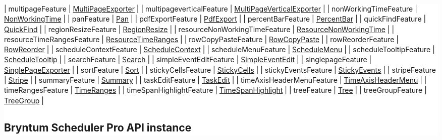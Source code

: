 | multipageFeature | [MultiPageExporter](#Scheduler/feature/export/exporter/MultiPageExporter) |
| multipageverticalFeature | [MultiPageVerticalExporter](#Scheduler/feature/export/exporter/MultiPageVerticalExporter) |
| nonWorkingTimeFeature | [NonWorkingTime](#Scheduler/feature/NonWorkingTime) |
| panFeature | [Pan](#Scheduler/feature/Pan) |
| pdfExportFeature | [PdfExport](#Scheduler/feature/export/PdfExport) |
| percentBarFeature | [PercentBar](#SchedulerPro/feature/PercentBar) |
| quickFindFeature | [QuickFind](#Grid/feature/QuickFind) |
| regionResizeFeature | [RegionResize](#Grid/feature/RegionResize) |
| resourceNonWorkingTimeFeature | [ResourceNonWorkingTime](#SchedulerPro/feature/ResourceNonWorkingTime) |
| resourceTimeRangesFeature | [ResourceTimeRanges](#Scheduler/feature/ResourceTimeRanges) |
| rowCopyPasteFeature | [RowCopyPaste](#Grid/feature/RowCopyPaste) |
| rowReorderFeature | [RowReorder](#Grid/feature/RowReorder) |
| scheduleContextFeature | [ScheduleContext](#Scheduler/feature/ScheduleContext) |
| scheduleMenuFeature | [ScheduleMenu](#Scheduler/feature/ScheduleMenu) |
| scheduleTooltipFeature | [ScheduleTooltip](#Scheduler/feature/ScheduleTooltip) |
| searchFeature | [Search](#Grid/feature/Search) |
| simpleEventEditFeature | [SimpleEventEdit](#Scheduler/feature/SimpleEventEdit) |
| singlepageFeature | [SinglePageExporter](#Scheduler/feature/export/exporter/SinglePageExporter) |
| sortFeature | [Sort](#Grid/feature/Sort) |
| stickyCellsFeature | [StickyCells](#Grid/feature/StickyCells) |
| stickyEventsFeature | [StickyEvents](#Scheduler/feature/StickyEvents) |
| stripeFeature | [Stripe](#Grid/feature/Stripe) |
| summaryFeature | [Summary](#Scheduler/feature/Summary) |
| taskEditFeature | [TaskEdit](#SchedulerPro/feature/TaskEdit) |
| timeAxisHeaderMenuFeature | [TimeAxisHeaderMenu](#Scheduler/feature/TimeAxisHeaderMenu) |
| timeRangesFeature | [TimeRanges](#Scheduler/feature/TimeRanges) |
| timeSpanHighlightFeature | [TimeSpanHighlight](#SchedulerPro/feature/TimeSpanHighlight) |
| treeFeature | [Tree](#Grid/feature/Tree) |
| treeGroupFeature | [TreeGroup](#Grid/feature/TreeGroup) |

## Bryntum Scheduler Pro API instance
